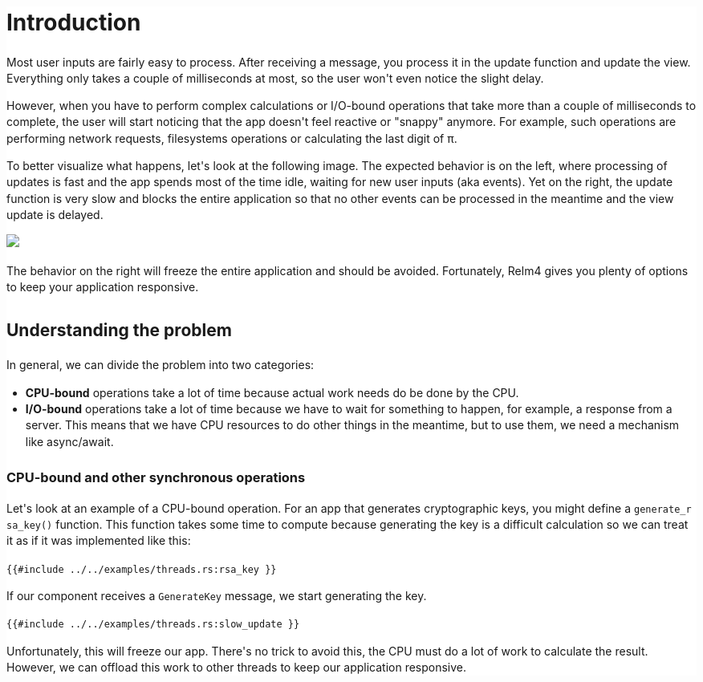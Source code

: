 # Introduction

Most user inputs are fairly easy to process.
After receiving a message, you process it in the update function and update the view.
Everything only takes a couple of milliseconds at most, so the user won't even notice the slight delay.

However, when you have to perform complex calculations or I/O-bound operations that take more than a couple of milliseconds to complete, the user will start noticing that the app doesn't feel reactive or "snappy" anymore.
For example, such operations are performing network requests, filesystems operations or calculating the last digit of π.

To better visualize what happens, let's look at the following image.
The expected behavior is on the left, where processing of updates is fast and the app spends most of the time idle, waiting for new user inputs (aka events).
Yet on the right, the update function is very slow and blocks the entire application so that no other events can be processed in the meantime and the view update is delayed.

<img src="/img/blocking_update_timing.png" style="width: 90%"/>

The behavior on the right will freeze the entire application and should be avoided.
Fortunately, Relm4 gives you plenty of options to keep your application responsive.

## Understanding the problem

In general, we can divide the problem into two categories:
+ **CPU-bound** operations take a lot of time because actual work needs do be done by the CPU.
+ **I/O-bound** operations take a lot of time because we have to wait for something to happen, for example, a response from a server.
  This means that we have CPU resources to do other things in the meantime, but to use them, we need a mechanism like async/await.

### CPU-bound and other synchronous operations

Let's look at an example of a CPU-bound operation.
For an app that generates cryptographic keys, you might define a `generate_rsa_key()` function.
This function takes some time to compute because generating the key is a difficult calculation so we can treat it as if it was implemented like this:

```rust,no_run,noplayground
{{#include ../../examples/threads.rs:rsa_key }}
```

If our component receives a `GenerateKey` message, we start generating the key.

```rust,no_run,noplayground
{{#include ../../examples/threads.rs:slow_update }}
```

Unfortunately, this will freeze our app.
There's no trick to avoid this, the CPU must do a lot of work to calculate the result.
However, we can offload this work to other threads to keep our application responsive.
